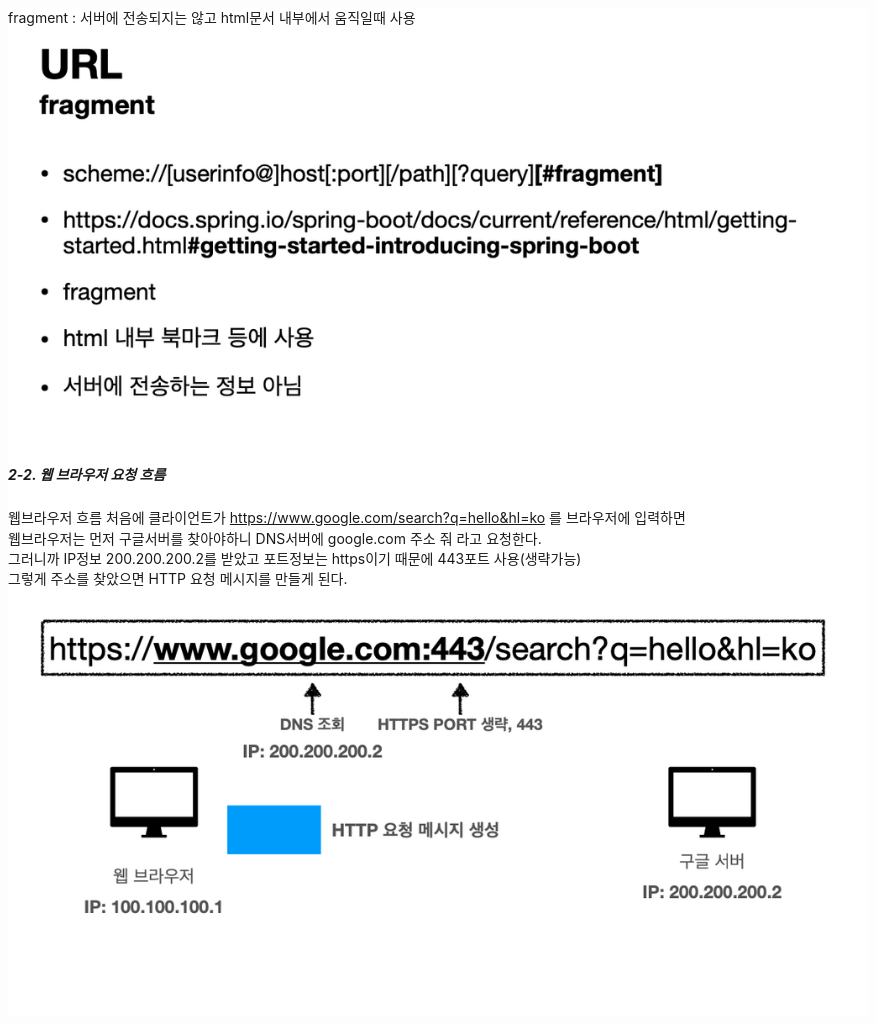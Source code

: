 fragment : 서버에 전송되지는 않고 html문서 내부에서 움직일때 사용
![img32](../../../images/posts/http/chapter01/http_img32.png)

##### 2-2. 웹 브라우저 요청 흐름
웹브라우저 흐름
처음에 클라이언트가 https://www.google.com/search?q=hello&hl=ko 를 브라우저에 입력하면\
웹브라우저는 먼저 구글서버를 찾아야하니 DNS서버에 google.com 주소 줘 라고 요청한다.\
그러니까 IP정보 200.200.200.2를 받았고 포트정보는 https이기 때문에 443포트 사용(생략가능)\
그렇게 주소를 찾았으면 HTTP 요청 메시지를 만들게 된다.
![img33](../../../images/posts/http/chapter01/http_img33.png)
